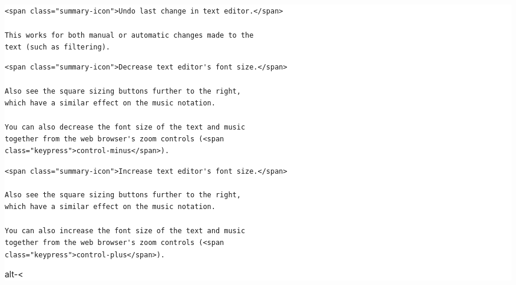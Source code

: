 	<span class="summary-icon">Undo last change in text editor.</span>

	This works for both manual or automatic changes made to the
	text (such as filtering).

</td>
</tr>



<tr><td>
<div class="toolbar">
	<div title="Make text smaller" class='nav-icon fas fa-minus-circle'></div>
</div>
</td>
<td>

	<span class="summary-icon">Decrease text editor's font size.</span>

	Also see the square sizing buttons further to the right,
	which have a similar effect on the music notation.

	You can also decrease the font size of the text and music
	together from the web browser's zoom controls (<span
	class="keypress">control-minus</span>).

</td>
</tr>



<tr><td>
<div class="toolbar">
	<div title="Make text larger" class='nav-icon fas fa-plus-circle'></div>
</div>
</td>
<td>

	<span class="summary-icon">Increase text editor's font size.</span>

	Also see the square sizing buttons further to the right,
	which have a similar effect on the music notation.

	You can also increase the font size of the text and music
	together from the web browser's zoom controls (<span
	class="keypress">control-plus</span>).

</td>
</tr>



<tr><td>
<div class="toolbar">
	<div title="Decrease tab size (alt-<)" class='nav-icon fas fa-outdent'></div>
</div>
	<span class="keypress">alt-&lt;</span>
</td>
<td>
